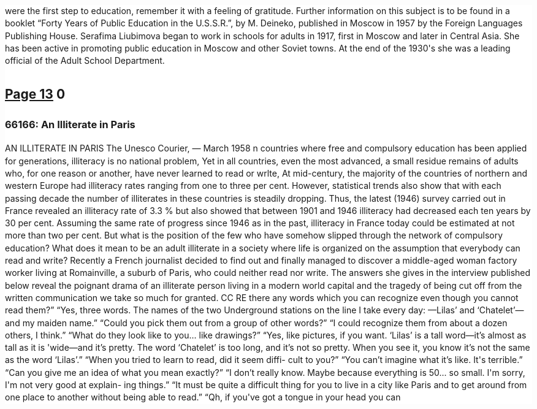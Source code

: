 were the first step to education, 
remember it with a feeling of gratitude. 
Further information on this subject is to be found in a booklet 
“Forty Years of Public Education in the U.S.S.R.”, by M. Deineko, 
published in Moscow in 1957 by the Foreign Languages Publishing 
House. 
Serafima Liubimova began to work in schools for adults in 1917, 
first in Moscow and later in Central Asia. She has been active 
in promoting public education in Moscow and other Soviet towns. 
At the end of the 1930's she was a leading official of the Adult 
School Department.

## [Page 13](https://demo.humlab.umu.se/courier/078161engo.pdf#page=13) 0

### 66166: An Illiterate in Paris

AN ILLITERATE IN PARIS 
The Unesco Courier, — March 1958 
n countries where free and compulsory education has been applied for generations, illiteracy 
is no national problem, Yet in all countries, even the most advanced, a small residue 
remains of adults who, for one reason or another, have never learned to read or wrlte, 
At mid-century, the majority of the countries of northern and western Europe had illiteracy 
rates ranging from one to three per cent. However, statistical trends also show that with 
each passing decade the number of illiterates in these countries is steadily dropping. Thus, 
the latest (1946) survey carried out in France revealed an illiteracy rate of 3.3 % but also 
showed that between 1901 and 1946 illiteracy had decreased each ten years by 30 per cent. 
Assuming the same rate of progress since 1946 as in the past, illiteracy in France today 
could be estimated at not more than two per cent. But what is the position of the few 
who have somehow slipped through the network of compulsory education? What does it 
mean to be an adult illiterate in a society where life is organized on the assumption that 
everybody can read and write? Recently a French journalist decided to find out and finally 
managed to discover a middle-aged woman factory worker living at Romainville, a suburb of 
Paris, who could neither read nor write. The answers she gives in the interview published 
below reveal the poignant drama of an illiterate person living in a modern world capital and 
the tragedy of being cut off from the written communication we take so much for granted. 
CC RE there any words which you can recognize 
even though you cannot read them?” 
“Yes, three words. The names of the two 
Underground stations on the line I take every day: 
—Lilas’ and ‘Chatelet’— and my maiden name.” 
“Could you pick them out from a group of other 
words?” 
“I could recognize them from about a dozen others, 
I think.” 
“What do they look like to you... like drawings?” 
“Yes, like pictures, if you want. ‘Lilas’ is a tall 
word—it’s almost as tall as it is 'wide—and it’s pretty. 
The word ‘Chatelet’ is too long, and it’s not so pretty. 
When you see it, you know it’s not the same as the 
word ‘Lilas’.” 
“When you tried to learn to read, did it seem diffi- 
cult to you?” 
“You can’t imagine what it’s like. It's terrible.” 
“Can you give me an idea of what you mean 
exactly?” 
“I don’t really know. Maybe because everything is 
50... so small. I'm sorry, I'm not very good at explain- 
ing things.” 
“It must be quite a difficult thing for you to live in 
a city like Paris and to get around from one place to 
another without being able to read.” 
“Qh, if you've got a tongue in your head you can 